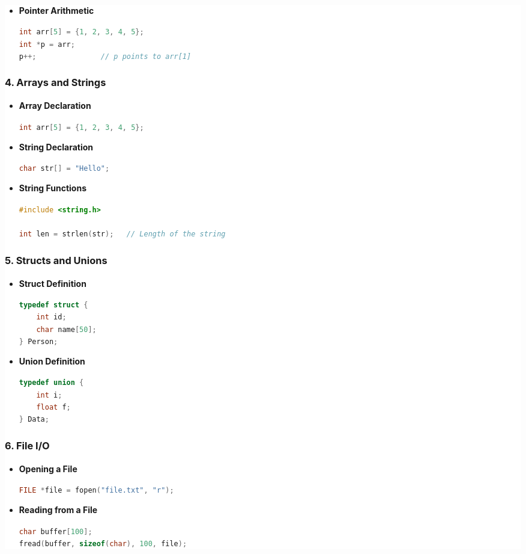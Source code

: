 - **Pointer Arithmetic**
  ```c
  int arr[5] = {1, 2, 3, 4, 5};
  int *p = arr;
  p++;               // p points to arr[1]
  ```

### **4. Arrays and Strings**

- **Array Declaration**
  ```c
  int arr[5] = {1, 2, 3, 4, 5};
  ```

- **String Declaration**
  ```c
  char str[] = "Hello";
  ```

- **String Functions**
  ```c
  #include <string.h>
  
  int len = strlen(str);   // Length of the string
  ```

### **5. Structs and Unions**

- **Struct Definition**
  ```c
  typedef struct {
      int id;
      char name[50];
  } Person;
  ```

- **Union Definition**
  ```c
  typedef union {
      int i;
      float f;
  } Data;
  ```

### **6. File I/O**

- **Opening a File**
  ```c
  FILE *file = fopen("file.txt", "r");
  ```

- **Reading from a File**
  ```c
  char buffer[100];
  fread(buffer, sizeof(char), 100, file);
  ```
